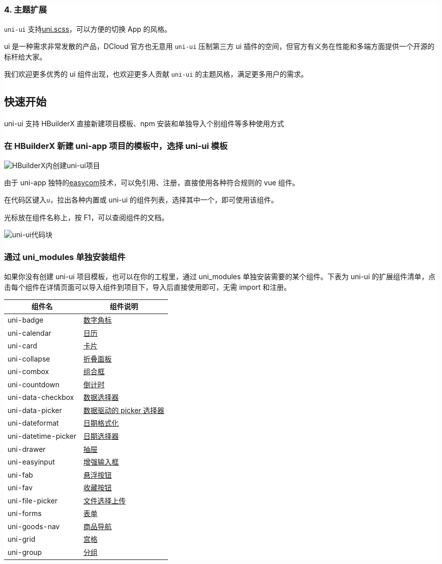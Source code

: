 ### 4. 主题扩展

`uni-ui` 支持[uni.scss](https://uniapp.dcloud.io/collocation/uni-scss)，可以方便的切换 App 的风格。

ui 是一种需求非常发散的产品，DCloud 官方也无意用 `uni-ui` 压制第三方 ui 插件的空间，但官方有义务在性能和多端方面提供一个开源的标杆给大家。

我们欢迎更多优秀的 ui 组件出现，也欢迎更多人贡献 `uni-ui` 的主题风格，满足更多用户的需求。

## 快速开始

uni-ui 支持 HBuilderX 直接新建项目模板、npm 安装和单独导入个别组件等多种使用方式

### 在 HBuilderX 新建 uni-app 项目的模板中，选择 uni-ui 模板

![HBuilderX内创建uni-ui项目](https://img.cdn.aliyun.dcloud.net.cn/uni-app/doc/create-uni-ui-project.jpg)

由于 uni-app 独特的[easycom](https://uniapp.dcloud.io/collocation/pages?id=easycom)技术，可以免引用、注册，直接使用各种符合规则的 vue 组件。

在代码区键入`u`，拉出各种内置或 uni-ui 的组件列表，选择其中一个，即可使用该组件。

光标放在组件名称上，按 F1，可以查阅组件的文档。

![uni-ui代码块](https://img.cdn.aliyun.dcloud.net.cn/uni-app/doc/uni-ui-snippet.jpg)

### 通过 uni_modules 单独安装组件

如果你没有创建 uni-ui 项目模板，也可以在你的工程里，通过 uni_modules 单独安装需要的某个组件。下表为 uni-ui 的扩展组件清单，点击每个组件在详情页面可以导入组件到项目下，导入后直接使用即可，无需 import 和注册。

| 组件名                | 组件说明                                                                          |
| --------------------- | --------------------------------------------------------------------------------- |
| uni-badge             | [数字角标](https://ext.dcloud.net.cn/plugin?name=uni-badge)                       |
| uni-calendar          | [日历](https://ext.dcloud.net.cn/plugin?name=uni-calendar)                        |
| uni-card              | [卡片](https://ext.dcloud.net.cn/plugin?name=uni-card)                            |
| uni-collapse          | [折叠面板](https://ext.dcloud.net.cn/plugin?name=uni-collapse)                    |
| uni-combox            | [组合框](https://ext.dcloud.net.cn/plugin?name=uni-combox)                        |
| uni-countdown         | [倒计时](https://ext.dcloud.net.cn/plugin?name=uni-countdown)                     |
| uni-data-checkbox     | [数据选择器](https://ext.dcloud.net.cn/plugin?name=uni-data-checkbox)             |
| uni-data-picker       | [数据驱动的 picker 选择器](https://ext.dcloud.net.cn/plugin?name=uni-data-picker) |
| uni-dateformat        | [日期格式化](https://ext.dcloud.net.cn/plugin?name=uni-dateformat)                |
| uni-datetime-picker   | [日期选择器](https://ext.dcloud.net.cn/plugin?name=uni-datetime-picker)           |
| uni-drawer            | [抽屉](https://ext.dcloud.net.cn/plugin?name=uni-drawer)                          |
| uni-easyinput         | [增强输入框](https://ext.dcloud.net.cn/plugin?name=uni-easyinput)                 |
| uni-fab               | [悬浮按钮](https://ext.dcloud.net.cn/plugin?name=uni-fab)                         |
| uni-fav               | [收藏按钮](https://ext.dcloud.net.cn/plugin?name=uni-fav)                         |
| uni-file-picker       | [文件选择上传](https://ext.dcloud.net.cn/plugin?name=uni-file-picker)             |
| uni-forms             | [表单](https://ext.dcloud.net.cn/plugin?name=uni-forms)                           |
| uni-goods-nav         | [商品导航](https://ext.dcloud.net.cn/plugin?name=uni-goods-nav)                   |
| uni-grid              | [宫格](https://ext.dcloud.net.cn/plugin?name=uni-grid)                            |
| uni-group             | [分组](https://ext.dcloud.net.cn/plugin?name=uni-group)                           |